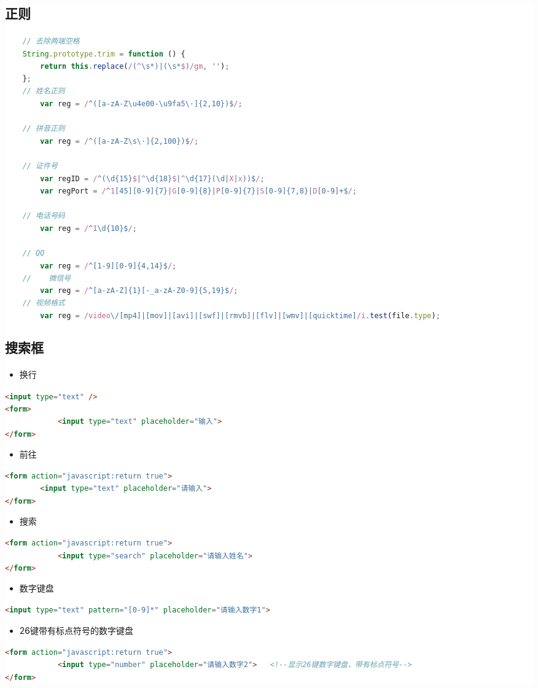 ## 正则
```js
    // 去除两端空格
    String.prototype.trim = function () {
        return this.replace(/(^\s*)|(\s*$)/gm, '');
    };
    // 姓名正则
        var reg = /^([a-zA-Z\u4e00-\u9fa5\·]{2,10})$/;

    // 拼音正则
        var reg = /^([a-zA-Z\s\·]{2,100})$/;
   
    // 证件号
        var regID = /^(\d{15}$|^\d{18}$|^\d{17}(\d|X|x))$/;
        var regPort = /^1[45][0-9]{7}|G[0-9]{8}|P[0-9]{7}|S[0-9]{7,8}|D[0-9]+$/;

    // 电话号码
        var reg = /^1\d{10}$/;

    // QQ
        var reg = /^[1-9][0-9]{4,14}$/;
    //    微信号
        var reg = /^[a-zA-Z]{1}[-_a-zA-Z0-9]{5,19}$/;
    // 视频格式
        var reg = /video\/[mp4]|[mov]|[avi]|[swf]|[rmvb]|[flv]|[wmv]|[quicktime]/i.test(file.type);
```

## 搜索框
+ 换行
```html
<input type="text" />
<form>
            <input type="text" placeholder="输入"> 
</form>
```
+ 前往
```html
<form action="javascript:return true">
        <input type="text" placeholder="请输入">
</form>
```
+ 搜索
```html
<form action="javascript:return true">
            <input type="search" placeholder="请输入姓名">
</form>
```
+ 数字键盘
```html
<input type="text" pattern="[0-9]*" placeholder="请输入数字1">
```
+ 26键带有标点符号的数字键盘
```html
<form action="javascript:return true">
            <input type="number" placeholder="请输入数字2">   <!--显示26键数字键盘，带有标点符号-->
</form>
```